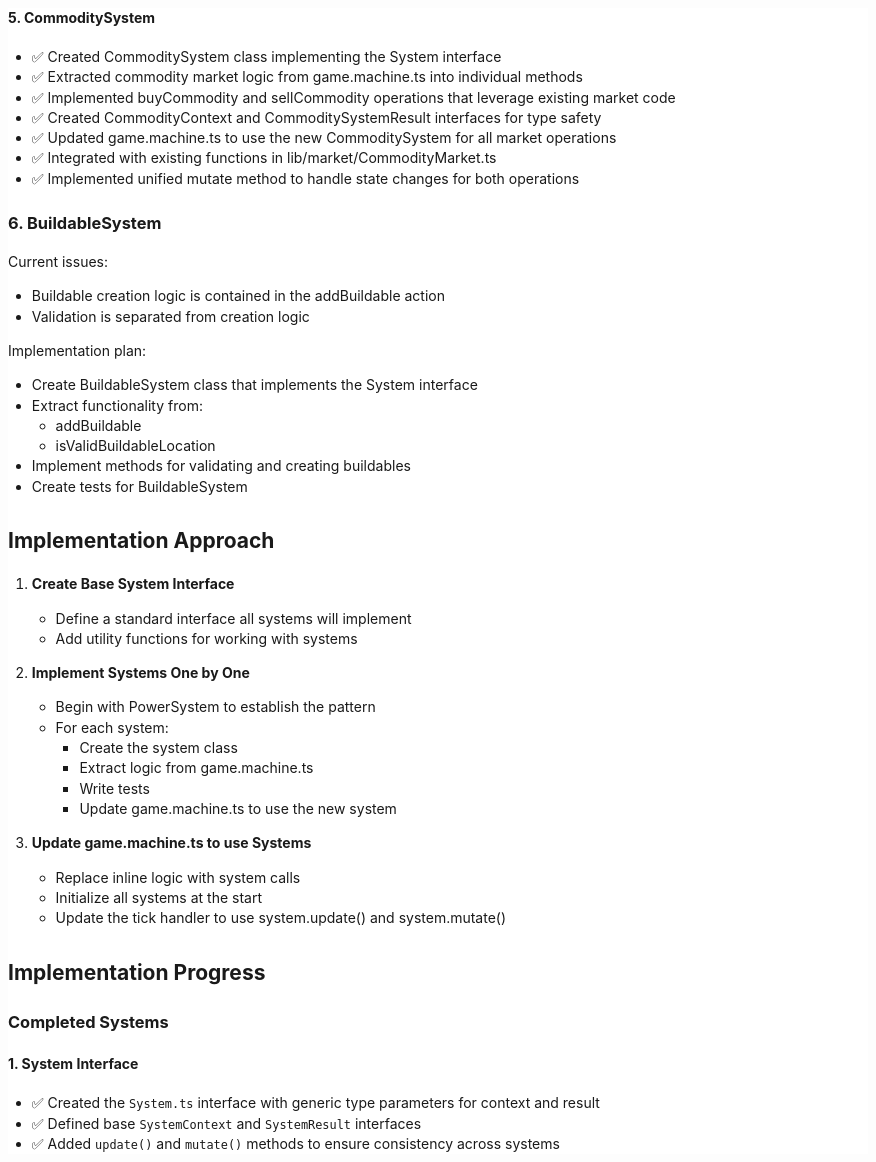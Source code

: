 #### 5. CommoditySystem

- ✅ Created CommoditySystem class implementing the System interface
- ✅ Extracted commodity market logic from game.machine.ts into individual methods
- ✅ Implemented buyCommodity and sellCommodity operations that leverage existing market code
- ✅ Created CommodityContext and CommoditySystemResult interfaces for type safety
- ✅ Updated game.machine.ts to use the new CommoditySystem for all market operations
- ✅ Integrated with existing functions in lib/market/CommodityMarket.ts
- ✅ Implemented unified mutate method to handle state changes for both operations

### 6. BuildableSystem

Current issues:

- Buildable creation logic is contained in the addBuildable action
- Validation is separated from creation logic

Implementation plan:

- Create BuildableSystem class that implements the System interface
- Extract functionality from:
  - addBuildable
  - isValidBuildableLocation
- Implement methods for validating and creating buildables
- Create tests for BuildableSystem

## Implementation Approach

1. **Create Base System Interface**

   - Define a standard interface all systems will implement
   - Add utility functions for working with systems

2. **Implement Systems One by One**

   - Begin with PowerSystem to establish the pattern
   - For each system:
     - Create the system class
     - Extract logic from game.machine.ts
     - Write tests
     - Update game.machine.ts to use the new system

3. **Update game.machine.ts to use Systems**
   - Replace inline logic with system calls
   - Initialize all systems at the start
   - Update the tick handler to use system.update() and system.mutate()

## Implementation Progress

### Completed Systems

#### 1. System Interface

- ✅ Created the `System.ts` interface with generic type parameters for context and result
- ✅ Defined base `SystemContext` and `SystemResult` interfaces
- ✅ Added `update()` and `mutate()` methods to ensure consistency across systems
